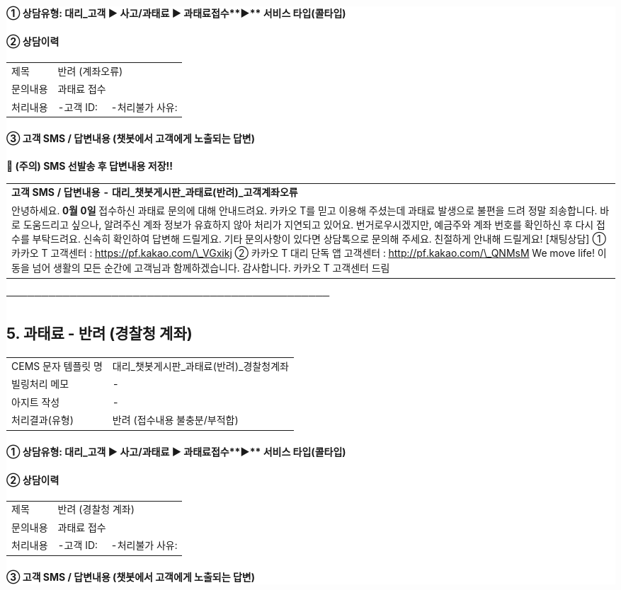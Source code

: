 #### **①** **상담유형: 대리\_고객 ▶ 사고/과태료** **▶ 과태료접수****▶** **서비스 타입(콜타입)**

#### **②** **상담이력**

|  |  |
| --- | --- |
| 제목 | 반려 (계좌오류) |
| 문의내용 | 과태료 접수 |
| 처리내용 | -고객 ID:     -처리불가 사유: |

#### **③ 고객 SMS / 답변내용 (챗봇에서 고객에게 노출되는 답변)**

****🚨 (주의) SMS 선발송 후 답변내용 저장!!****

|  |
| --- |
| **고객 SMS / 답변내용 - 대리\_챗봇게시판\_과태료(반려)\_고객계좌오류** |
| 안녕하세요.  **0월 0일** 접수하신 과태료 문의에 대해 안내드려요. 카카오 T를 믿고 이용해 주셨는데 과태료 발생으로 불편을 드려 정말 죄송합니다.  바로 도움드리고 싶으나, 알려주신 계좌 정보가 유효하지 않아 처리가 지연되고 있어요.  번거로우시겠지만, 예금주와 계좌 번호를 확인하신 후 다시 접수를 부탁드려요. 신속히 확인하여 답변해 드릴게요.  기타 문의사항이 있다면 상담톡으로 문의해 주세요.  친절하게 안내해 드릴게요!  [채팅상담] ① 카카오 T 고객센터 : https://pf.kakao.com/\_VGxikj ② 카카오 T 대리 단독 앱 고객센터 : http://pf.kakao.com/\_QNMsM  We move life! 이동을 넘어 생활의 모든 순간에 고객님과 함께하겠습니다. 감사합니다.  카카오 T 고객센터 드림 |

**──────────────────────────────────────────────**

**5. 과태료 - 반려 (경찰청 계좌)**
------------------------

|  |  |
| --- | --- |
| CEMS 문자 템플릿 명 | 대리\_챗봇게시판\_과태료(반려)\_경찰청계좌 |
| 빌링처리 메모 | - |
| 아지트 작성 | - |
| 처리결과(유형) | 반려 (접수내용 불충분/부적합) |

#### 

#### **①** **상담유형: 대리\_고객 ▶ 사고/과태료** **▶ 과태료접수****▶** **서비스 타입(콜타입)**

#### **②** **상담이력**

|  |  |
| --- | --- |
| 제목 | 반려 (경찰청 계좌) |
| 문의내용 | 과태료 접수 |
| 처리내용 | -고객 ID:     -처리불가 사유: |

#### **③ 고객 SMS / 답변내용 (챗봇에서 고객에게 노출되는 답변)**
